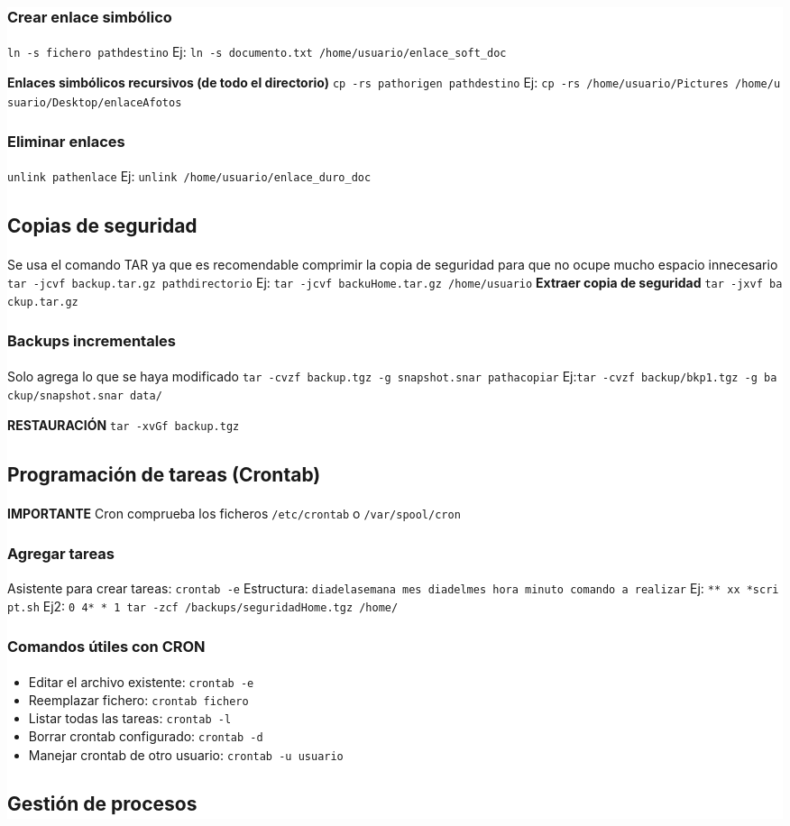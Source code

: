 ### Crear enlace simbólico

``ln -s fichero pathdestino``
Ej: ``ln -s documento.txt /home/usuario/enlace_soft_doc``

**Enlaces simbólicos recursivos (de todo el directorio)**
``cp -rs pathorigen pathdestino``
Ej: ``cp -rs /home/usuario/Pictures /home/usuario/Desktop/enlaceAfotos``

### Eliminar enlaces

``unlink pathenlace``
Ej: ``unlink /home/usuario/enlace_duro_doc``

## Copias de seguridad

Se usa el comando TAR ya que es recomendable comprimir la copia de seguridad para que no ocupe mucho espacio innecesario
``tar -jcvf backup.tar.gz pathdirectorio``
Ej: ``tar -jcvf backuHome.tar.gz /home/usuario``
**Extraer copia de seguridad**
``tar -jxvf backup.tar.gz``

### Backups incrementales

Solo agrega lo que se haya modificado
``tar -cvzf backup.tgz -g snapshot.snar pathacopiar``
Ej:``tar -cvzf backup/bkp1.tgz -g backup/snapshot.snar data/``

**RESTAURACIÓN**
``tar -xvGf backup.tgz``

## Programación de tareas (Crontab)

**IMPORTANTE**
Cron comprueba los ficheros ``/etc/crontab`` o ``/var/spool/cron``

### Agregar tareas

Asistente para crear tareas: ``crontab -e``
Estructura: ``diadelasemana mes diadelmes hora minuto comando a realizar``
Ej: ``** xx *script.sh``
Ej2: ``0 4* * 1 tar -zcf /backups/seguridadHome.tgz /home/``

### Comandos útiles con CRON

- Editar el archivo existente: ``crontab -e``
- Reemplazar fichero: ``crontab fichero``
- Listar todas las tareas: ``crontab -l``
- Borrar crontab configurado: ``crontab -d``
- Manejar crontab de otro usuario: ``crontab -u usuario``

## Gestión de procesos
